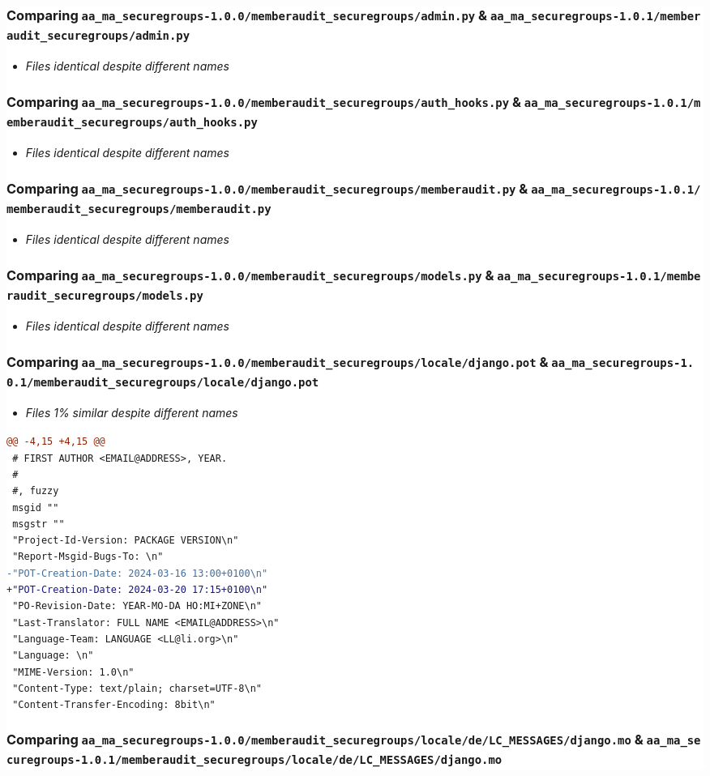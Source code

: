 
### Comparing `aa_ma_securegroups-1.0.0/memberaudit_securegroups/admin.py` & `aa_ma_securegroups-1.0.1/memberaudit_securegroups/admin.py`

 * *Files identical despite different names*

### Comparing `aa_ma_securegroups-1.0.0/memberaudit_securegroups/auth_hooks.py` & `aa_ma_securegroups-1.0.1/memberaudit_securegroups/auth_hooks.py`

 * *Files identical despite different names*

### Comparing `aa_ma_securegroups-1.0.0/memberaudit_securegroups/memberaudit.py` & `aa_ma_securegroups-1.0.1/memberaudit_securegroups/memberaudit.py`

 * *Files identical despite different names*

### Comparing `aa_ma_securegroups-1.0.0/memberaudit_securegroups/models.py` & `aa_ma_securegroups-1.0.1/memberaudit_securegroups/models.py`

 * *Files identical despite different names*

### Comparing `aa_ma_securegroups-1.0.0/memberaudit_securegroups/locale/django.pot` & `aa_ma_securegroups-1.0.1/memberaudit_securegroups/locale/django.pot`

 * *Files 1% similar despite different names*

```diff
@@ -4,15 +4,15 @@
 # FIRST AUTHOR <EMAIL@ADDRESS>, YEAR.
 #
 #, fuzzy
 msgid ""
 msgstr ""
 "Project-Id-Version: PACKAGE VERSION\n"
 "Report-Msgid-Bugs-To: \n"
-"POT-Creation-Date: 2024-03-16 13:00+0100\n"
+"POT-Creation-Date: 2024-03-20 17:15+0100\n"
 "PO-Revision-Date: YEAR-MO-DA HO:MI+ZONE\n"
 "Last-Translator: FULL NAME <EMAIL@ADDRESS>\n"
 "Language-Team: LANGUAGE <LL@li.org>\n"
 "Language: \n"
 "MIME-Version: 1.0\n"
 "Content-Type: text/plain; charset=UTF-8\n"
 "Content-Transfer-Encoding: 8bit\n"
```

### Comparing `aa_ma_securegroups-1.0.0/memberaudit_securegroups/locale/de/LC_MESSAGES/django.mo` & `aa_ma_securegroups-1.0.1/memberaudit_securegroups/locale/de/LC_MESSAGES/django.mo`
